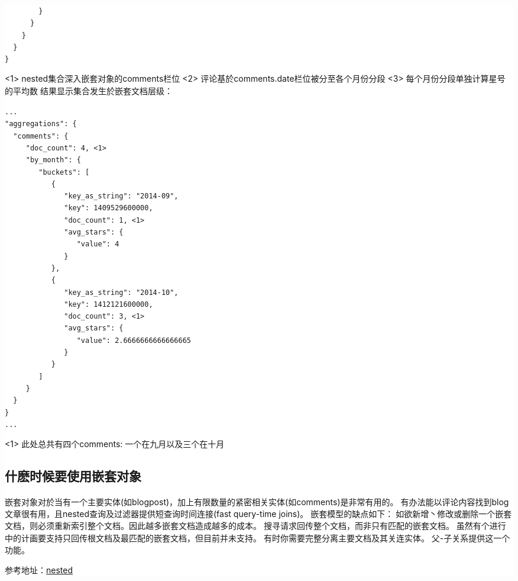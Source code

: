```
        }
      }
    }
  }
}
```
<1> nested集合深入嵌套对象的comments栏位
<2> 评论基於comments.date栏位被分至各个月份分段
<3> 每个月份分段单独计算星号的平均数
结果显示集合发生於嵌套文档层级：

```
...
"aggregations": {
  "comments": {
     "doc_count": 4, <1>
     "by_month": {
        "buckets": [
           {
              "key_as_string": "2014-09",
              "key": 1409529600000,
              "doc_count": 1, <1>
              "avg_stars": {
                 "value": 4
              }
           },
           {
              "key_as_string": "2014-10",
              "key": 1412121600000,
              "doc_count": 3, <1>
              "avg_stars": {
                 "value": 2.6666666666666665
              }
           }
        ]
     }
  }
}
...
```
<1> 此处总共有四个comments: 一个在九月以及三个在十月

## **什麽时候要使用嵌套对象** ##

嵌套对象对於当有一个主要实体(如blogpost)，加上有限数量的紧密相关实体(如comments)是非常有用的。 有办法能以评论内容找到blog文章很有用，且nested查询及过滤器提供短查询时间连接(fast query-time joins)。
嵌套模型的缺点如下：
如欲新增丶修改或删除一个嵌套文档，则必须重新索引整个文档。因此越多嵌套文档造成越多的成本。
搜寻请求回传整个文档，而非只有匹配的嵌套文档。 虽然有个进行中的计画要支持只回传根文档及最匹配的嵌套文档，但目前并未支持。
有时你需要完整分离主要文档及其关连实体。 父-子关系提供这一个功能。

参考地址：[nested](https://es.xiaoleilu.com/402_Nested/30_Nested_objects.html)
